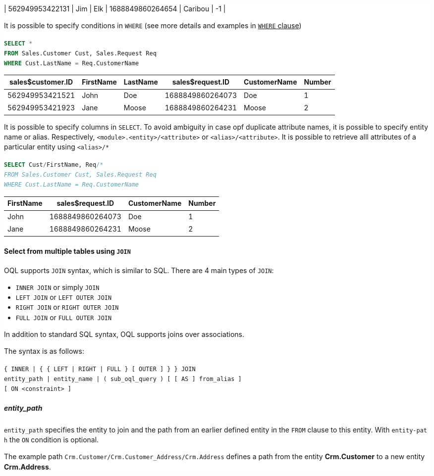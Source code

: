 | 562949953422131   | Jim       | Elk      | 1688849860264654 | Caribou      | -1     |

It is possible to specify conditions in `WHERE` (see more details and examples in [`WHERE` clause](TODO))

```sql
SELECT *
FROM Sales.Customer Cust, Sales.Request Req
WHERE Cust.LastName = Req.CustomerName
```
| sales$customer.ID | FirstName | LastName | sales$request.ID | CustomerName | Number |
| ---------------   | -----     | -----    | ---------------- | ------------ | ------ |
| 562949953421521   | John      | Doe      | 1688849860264073 | Doe          | 1      |
| 562949953421923   | Jane      | Moose    | 1688849860264231 | Moose        | 2      |

It is possible to specify columns in `SELECT`. To avoid ambiguity in case opf duplicate attribute names, it is possible to specify entity name or alias. Respectively, `<module>.<entity>/<attribute>` or `<alias>/<attribute>`. It is possible to retrieve alll attributes of a particular entity using `<alias>/*`
```sql
SELECT Cust/FirstName, Req/*
FROM Sales.Customer Cust, Sales.Request Req
WHERE Cust.LastName = Req.CustomerName
```
| FirstName | sales$request.ID | CustomerName | Number |
| -----     | ---------------- | ------------ | ------ |
| John      | 1688849860264073 | Doe          | 1      |
| Jane      | 1688849860264231 | Moose        | 2      |

#### Select from multiple tables using `JOIN`

OQL supports `JOIN` syntax, which is similar to SQL. There are 4 main types of `JOIN`:
- `INNER JOIN` or simply `JOIN`
- `LEFT JOIN` or `LEFT OUTER JOIN`
- `RIGHT JOIN` or `RIGHT OUTER JOIN`
- `FULL JOIN` or `FULL OUTER JOIN`

In addition to standard SQL syntax, OQL supports joins over associations.

The syntax is as follows:

	{ INNER | { { LEFT | RIGHT | FULL } [ OUTER ] } } JOIN
	entity_path | entity_name | ( sub_oql_query ) [ [ AS ] from_alias ]
	[ ON <constraint> ]

##### entity_path

`entity_path` specifies the entity to join and the path from an earlier defined entity in the `FROM` clause to this entity. With `entity-path` the `ON` condition is optional.

The example path `Crm.Customer/Crm.Customer_Address/Crm.Address` defines a path from the entity **Crm.Customer** to a new entity **Crm.Address**.
